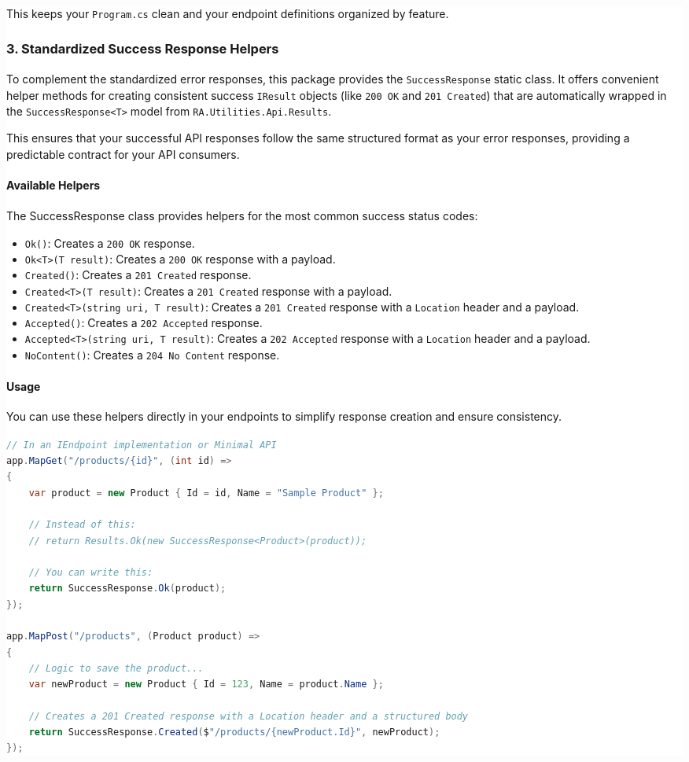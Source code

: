 This keeps your `Program.cs` clean and your endpoint definitions organized by feature.

### 3. Standardized Success Response Helpers

To complement the standardized error responses, this package provides the `SuccessResponse` static class. It offers convenient helper methods for creating consistent success `IResult` objects (like `200 OK` and `201 Created`) that are automatically wrapped in the `SuccessResponse<T>` model from `RA.Utilities.Api.Results`.

This ensures that your successful API responses follow the same structured format as your error responses, providing a predictable contract for your API consumers.

#### Available Helpers
The SuccessResponse class provides helpers for the most common success status codes:

* `Ok()`: Creates a `200 OK` response.
* `Ok<T>(T result)`: Creates a `200 OK` response with a payload.
* `Created()`: Creates a `201 Created` response.
* `Created<T>(T result)`: Creates a `201 Created` response with a payload.
* `Created<T>(string uri, T result)`: Creates a `201 Created` response with a `Location` header and a payload.
* `Accepted()`: Creates a `202 Accepted` response.
* `Accepted<T>(string uri, T result)`: Creates a `202 Accepted` response with a `Location` header and a payload.
* `NoContent()`: Creates a `204 No Content` response.

#### Usage

You can use these helpers directly in your endpoints to simplify response creation and ensure consistency.

```csharp
// In an IEndpoint implementation or Minimal API
app.MapGet("/products/{id}", (int id) => 
{
    var product = new Product { Id = id, Name = "Sample Product" };

    // Instead of this:
    // return Results.Ok(new SuccessResponse<Product>(product));

    // You can write this:
    return SuccessResponse.Ok(product);
});

app.MapPost("/products", (Product product) => 
{
    // Logic to save the product...
    var newProduct = new Product { Id = 123, Name = product.Name };

    // Creates a 201 Created response with a Location header and a structured body
    return SuccessResponse.Created($"/products/{newProduct.Id}", newProduct);
});
```
